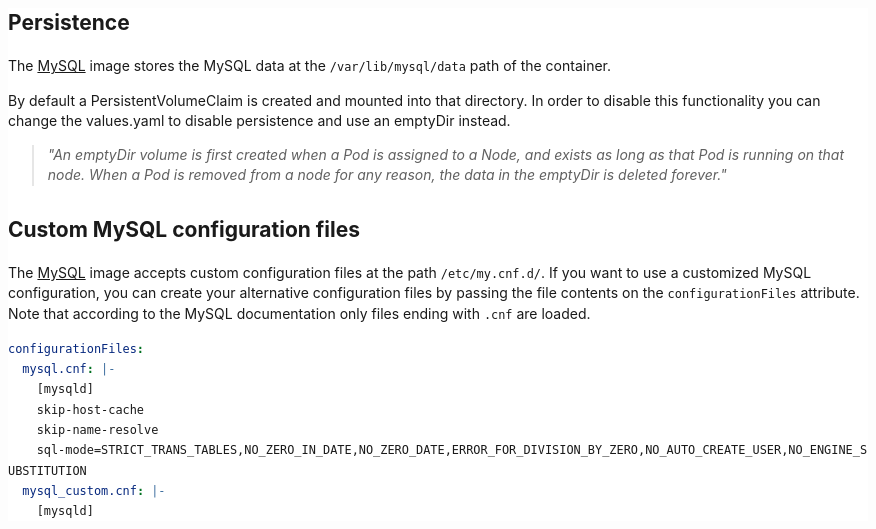 ## Persistence

The [MySQL](https://hub.docker.com/r/centos/mysql-56-centos7/) image stores the MySQL data at the `/var/lib/mysql/data` path of the container.

By default a PersistentVolumeClaim is created and mounted into that directory. In order to disable this functionality you can change the values.yaml to disable persistence and use an emptyDir instead.

> *"An emptyDir volume is first created when a Pod is assigned to a Node, and exists as long as that Pod is running on that node. When a Pod is removed from a node for any reason, the data in the emptyDir is deleted forever."*

## Custom MySQL configuration files

The [MySQL](hhttps://hub.docker.com/r/centos/mysql-56-centos7/) image accepts custom configuration files at the path `/etc/my.cnf.d/`. If you want to use a customized MySQL configuration, you can create your alternative configuration files by passing the file contents on the `configurationFiles` attribute. Note that according to the MySQL documentation only files ending with `.cnf` are loaded.

```yaml
configurationFiles:
  mysql.cnf: |-
    [mysqld]
    skip-host-cache
    skip-name-resolve
    sql-mode=STRICT_TRANS_TABLES,NO_ZERO_IN_DATE,NO_ZERO_DATE,ERROR_FOR_DIVISION_BY_ZERO,NO_AUTO_CREATE_USER,NO_ENGINE_SUBSTITUTION
  mysql_custom.cnf: |-
    [mysqld]
```
